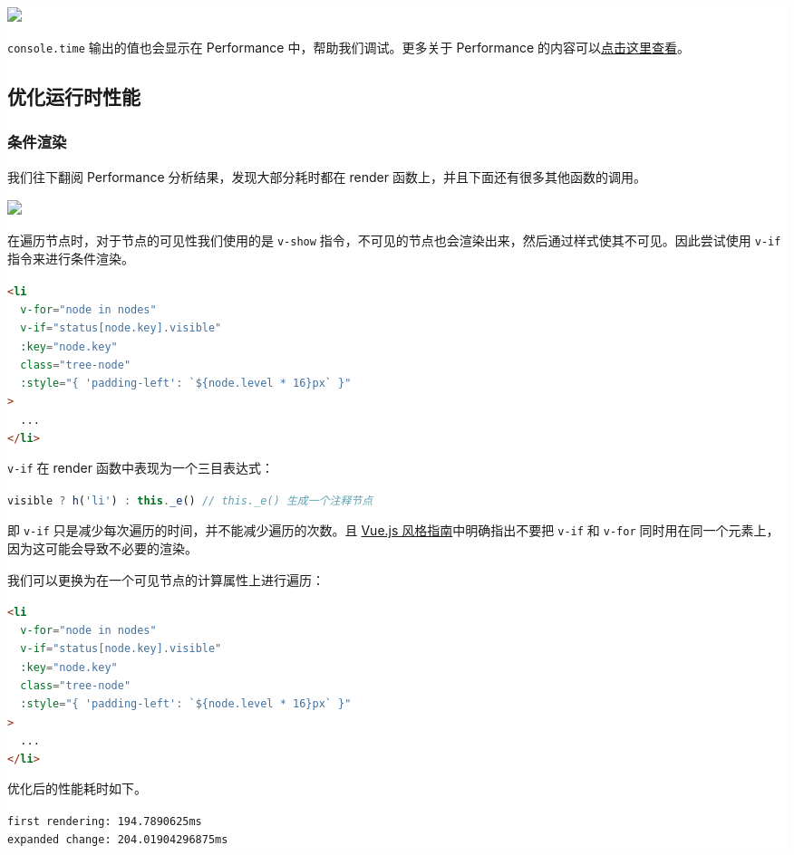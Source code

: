 ![](chrome-performance.png)

`console.time` 输出的值也会显示在 Performance 中，帮助我们调试。更多关于 Performance 的内容可以[点击这里查看](https://developers.google.com/web/tools/chrome-devtools/)。

## 优化运行时性能

### 条件渲染

我们往下翻阅 Performance 分析结果，发现大部分耗时都在 render 函数上，并且下面还有很多其他函数的调用。

![](render-cost.png)

在遍历节点时，对于节点的可见性我们使用的是 `v-show` 指令，不可见的节点也会渲染出来，然后通过样式使其不可见。因此尝试使用 `v-if` 指令来进行条件渲染。

```html
<li
  v-for="node in nodes"
  v-if="status[node.key].visible"
  :key="node.key"
  class="tree-node"
  :style="{ 'padding-left': `${node.level * 16}px` }"
>
  ...
</li>
```

`v-if` 在 render 函数中表现为一个三目表达式：

```js
visible ? h('li') : this._e() // this._e() 生成一个注释节点
```

即 `v-if` 只是减少每次遍历的时间，并不能减少遍历的次数。且 [Vue.js 风格指南](https://cn.vuejs.org/v2/style-guide/#避免-v-if-和-v-for-用在一起-必要)中明确指出不要把 `v-if` 和 `v-for` 同时用在同一个元素上，因为这可能会导致不必要的渲染。

我们可以更换为在一个可见节点的计算属性上进行遍历：

```html
<li
  v-for="node in nodes"
  v-if="status[node.key].visible"
  :key="node.key"
  class="tree-node"
  :style="{ 'padding-left': `${node.level * 16}px` }"
>
  ...
</li>
```

优化后的性能耗时如下。

```
first rendering: 194.7890625ms
expanded change: 204.01904296875ms
```

